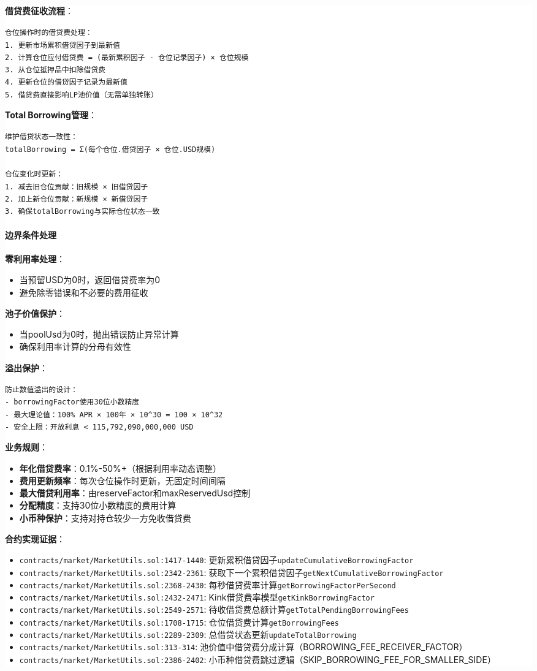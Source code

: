 **借贷费征收流程**：
```
仓位操作时的借贷费处理：
1. 更新市场累积借贷因子到最新值
2. 计算仓位应付借贷费 = (最新累积因子 - 仓位记录因子) × 仓位规模
3. 从仓位抵押品中扣除借贷费
4. 更新仓位的借贷因子记录为最新值
5. 借贷费直接影响LP池价值（无需单独转账）
```

**Total Borrowing管理**：
```
维护借贷状态一致性：
totalBorrowing = Σ(每个仓位.借贷因子 × 仓位.USD规模)

仓位变化时更新：
1. 减去旧仓位贡献：旧规模 × 旧借贷因子  
2. 加上新仓位贡献：新规模 × 新借贷因子
3. 确保totalBorrowing与实际仓位状态一致
```

#### 边界条件处理

**零利用率处理**：
- 当预留USD为0时，返回借贷费率为0
- 避免除零错误和不必要的费用征收

**池子价值保护**：
- 当poolUsd为0时，抛出错误防止异常计算
- 确保利用率计算的分母有效性

**溢出保护**：
```
防止数值溢出的设计：
- borrowingFactor使用30位小数精度
- 最大理论值：100% APR × 100年 × 10^30 = 100 × 10^32
- 安全上限：开放利息 < 115,792,090,000,000 USD
```

**业务规则**：
- **年化借贷费率**：0.1%-50%+（根据利用率动态调整）
- **费用更新频率**：每次仓位操作时更新，无固定时间间隔
- **最大借贷利用率**：由reserveFactor和maxReservedUsd控制
- **分配精度**：支持30位小数精度的费用计算
- **小币种保护**：支持对持仓较少一方免收借贷费

**合约实现证据**：
- `contracts/market/MarketUtils.sol:1417-1440`: 更新累积借贷因子`updateCumulativeBorrowingFactor`
- `contracts/market/MarketUtils.sol:2342-2361`: 获取下一个累积借贷因子`getNextCumulativeBorrowingFactor`  
- `contracts/market/MarketUtils.sol:2368-2430`: 每秒借贷费率计算`getBorrowingFactorPerSecond`
- `contracts/market/MarketUtils.sol:2432-2471`: Kink借贷费率模型`getKinkBorrowingFactor`
- `contracts/market/MarketUtils.sol:2549-2571`: 待收借贷费总额计算`getTotalPendingBorrowingFees`
- `contracts/market/MarketUtils.sol:1708-1715`: 仓位借贷费计算`getBorrowingFees`
- `contracts/market/MarketUtils.sol:2289-2309`: 总借贷状态更新`updateTotalBorrowing`
- `contracts/market/MarketUtils.sol:313-314`: 池价值中借贷费分成计算（BORROWING_FEE_RECEIVER_FACTOR）
- `contracts/market/MarketUtils.sol:2386-2402`: 小币种借贷费跳过逻辑（SKIP_BORROWING_FEE_FOR_SMALLER_SIDE）
